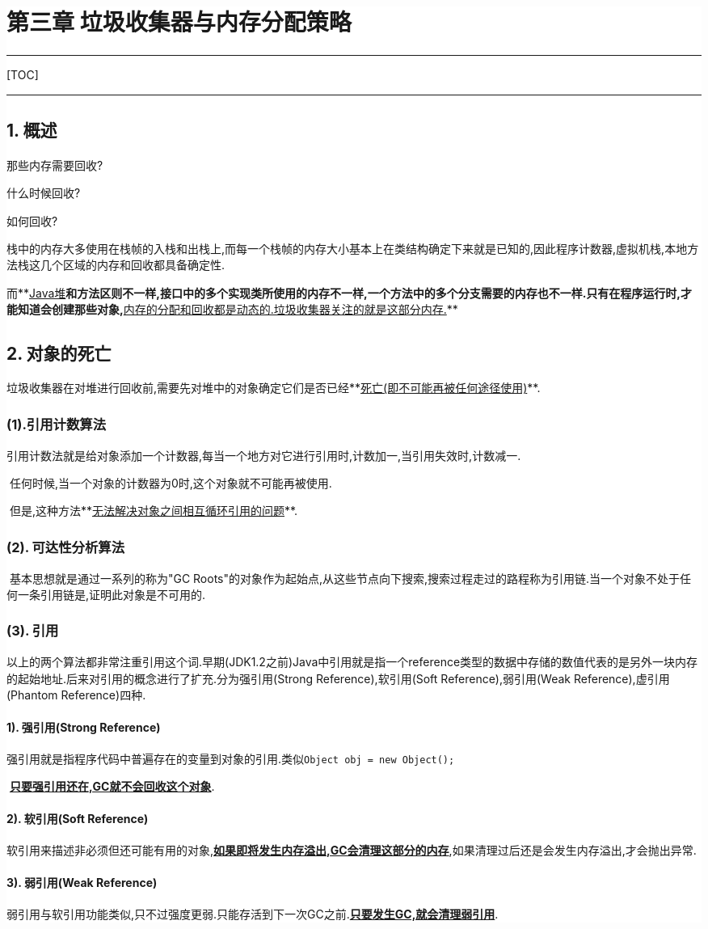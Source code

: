 # 第三章 垃圾收集器与内存分配策略

------


[TOC]

------

## 1. 概述

那些内存需要回收?

什么时候回收?

如何回收?

​		栈中的内存大多使用在栈帧的入栈和出栈上,而每一个栈帧的内存大小基本上在类结构确定下来就是已知的,因此程序计数器,虚拟机栈,本地方法栈这几个区域的内存和回收都具备确定性.

​		而**<u>Java堆</u>**和方法区则不一样,接口中的多个实现类所使用的内存不一样,一个方法中的多个分支需要的内存也不一样.只有在程序运行时,才能知道会创建那些对象,**<u>内存的分配和回收都是动态的.垃圾收集器关注的就是这部分内存.</u>**

## 2. 对象的死亡

​		垃圾收集器在对堆进行回收前,需要先对堆中的对象确定它们是否已经**<u>死亡(即不可能再被任何途径使用)</u>**.

### (1).引用计数算法

​		引用计数法就是给对象添加一个计数器,每当一个地方对它进行引用时,计数加一,当引用失效时,计数减一.

​		任何时候,当一个对象的计数器为0时,这个对象就不可能再被使用.

​		但是,这种方法**<u>无法解决对象之间相互循环引用的问题</u>**.

### (2). 可达性分析算法

​		基本思想就是通过一系列的称为"GC Roots"的对象作为起始点,从这些节点向下搜索,搜索过程走过的路程称为引用链.当一个对象不处于任何一条引用链是,证明此对象是不可用的.

### (3). 引用

​		以上的两个算法都非常注重引用这个词.早期(JDK1.2之前)Java中引用就是指一个reference类型的数据中存储的数值代表的是另外一块内存的起始地址.后来对引用的概念进行了扩充.分为强引用(Strong Reference),软引用(Soft Reference),弱引用(Weak Reference),虚引用(Phantom Reference)四种.

#### 1). 强引用(Strong Reference)

​		强引用就是指程序代码中普遍存在的变量到对象的引用.类似`Object obj = new Object();`

​		**<u>只要强引用还在,GC就不会回收这个对象</u>**.

#### 2). 软引用(Soft Reference)

​		软引用来描述非必须但还可能有用的对象,**<u>如果即将发生内存溢出,GC会清理这部分的内存</u>**,如果清理过后还是会发生内存溢出,才会抛出异常.

#### 3). 弱引用(Weak Reference)

​		弱引用与软引用功能类似,只不过强度更弱.只能存活到下一次GC之前.**<u>只要发生GC,就会清理弱引用</u>**.
